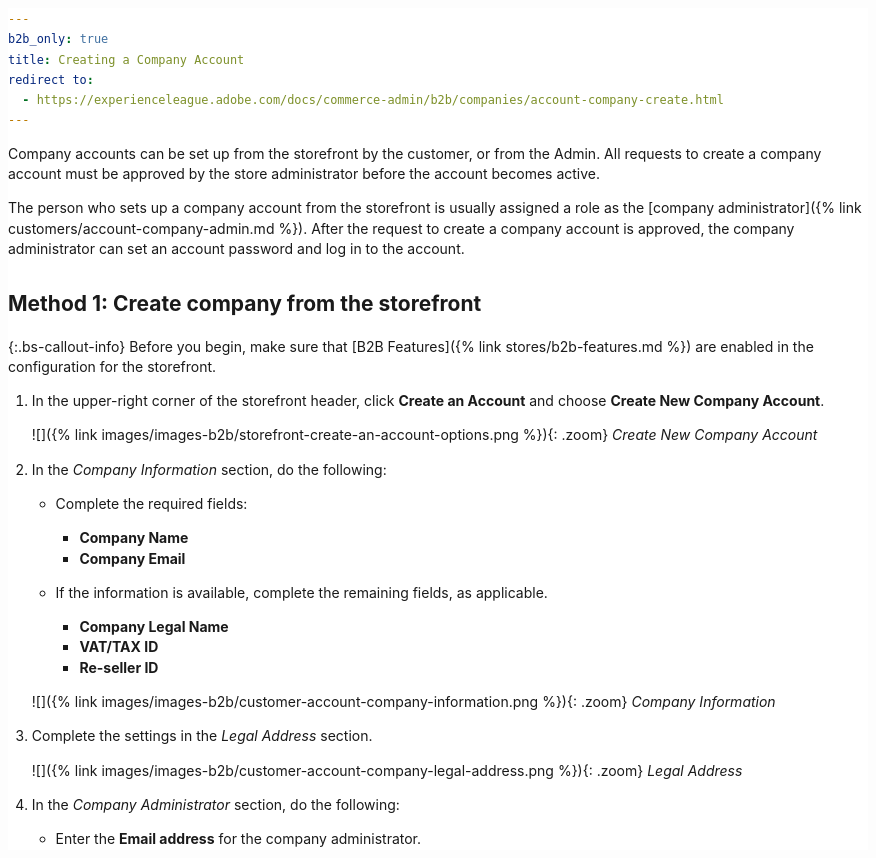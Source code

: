 ```yaml
---
b2b_only: true
title: Creating a Company Account
redirect to:
  - https://experienceleague.adobe.com/docs/commerce-admin/b2b/companies/account-company-create.html
---
```


Company accounts can be set up from the storefront by the customer, or from the Admin. All requests to create a company account must be approved by the store administrator before the account becomes active.

The person who sets up a company account from the storefront is usually assigned a role as the [company administrator]({% link customers/account-company-admin.md %}). After the request to create a company account is approved, the company administrator can set an account password and log in to the account.

## Method 1: Create company from the storefront

{:.bs-callout-info}
Before you begin, make sure that [B2B Features]({% link stores/b2b-features.md %}) are enabled in the configuration for the storefront.

1. In the upper-right corner of the storefront header, click **Create an Account** and choose **Create New Company Account**.

   ![]({% link images/images-b2b/storefront-create-an-account-options.png %}){: .zoom}
   _Create New Company Account_

1. In the _Company Information_ section, do the following:

   - Complete the required fields:

      - **Company Name**
      - **Company Email**

   - If the information is available, complete the remaining fields, as applicable.

      - **Company Legal Name**
      - **VAT/TAX ID**
      - **Re-seller ID**

   ![]({% link images/images-b2b/customer-account-company-information.png %}){: .zoom}
   _Company Information_

1. Complete the settings in the _Legal Address_ section.

   ![]({% link images/images-b2b/customer-account-company-legal-address.png %}){: .zoom}
   _Legal Address_

1. In the _Company Administrator_ section, do the following:

   - Enter the **Email address** for the company administrator.
